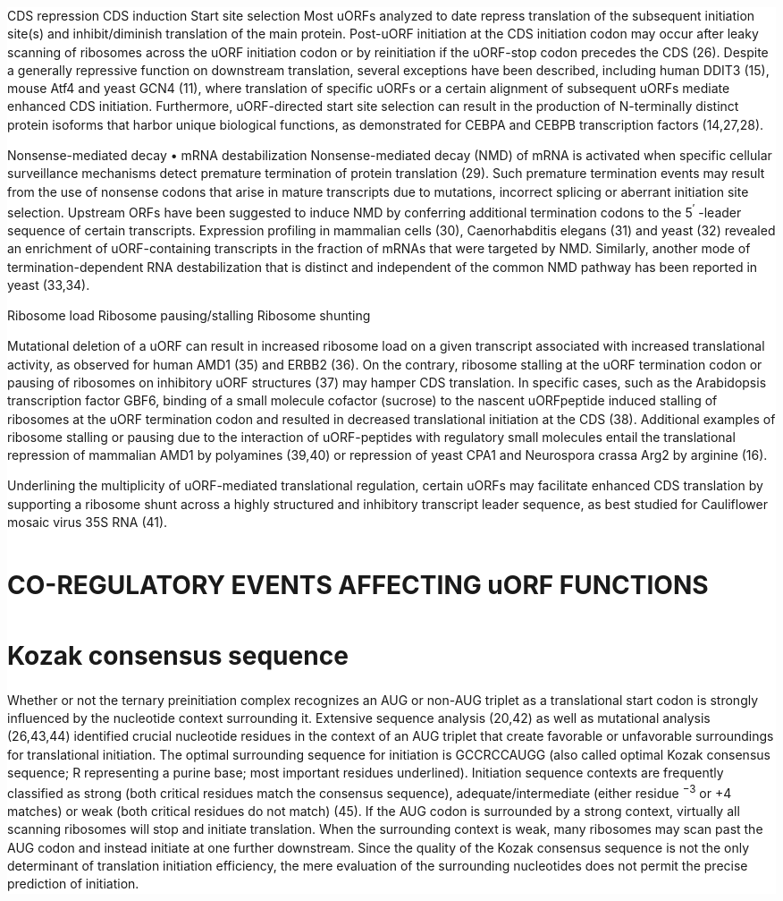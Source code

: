 CDS repression  CDS induction  Start site selection Most uORFs analyzed to date repress translation of the subsequent initiation site(s) and inhibit/diminish translation of the main protein. Post-uORF initiation at the CDS initiation codon may occur after leaky scanning of ribosomes across the uORF initiation codon or by reinitiation if the uORF-stop codon precedes the CDS (26). Despite a generally repressive function on downstream translation, several exceptions have been described, including human DDIT3 (15), mouse Atf4 and yeast GCN4 (11), where translation of specific uORFs or a certain alignment of subsequent uORFs mediate enhanced CDS initiation. Furthermore, uORF-directed start site selection can result in the production of N-terminally distinct protein isoforms that harbor unique biological functions, as demonstrated for CEBPA and CEBPB transcription factors (14,27,28).  

Nonsense-mediated decay $\bullet$ mRNA destabilization Nonsense-mediated decay (NMD) of mRNA is activated when specific cellular surveillance mechanisms detect premature termination of protein translation (29). Such premature termination events may result from the use of nonsense codons that arise in mature transcripts due to mutations, incorrect splicing or aberrant initiation site selection. Upstream ORFs have been suggested to induce NMD by conferring additional termination codons to the $5^{\prime}$ -leader sequence of certain transcripts. Expression profiling in mammalian cells (30), Caenorhabditis elegans (31) and yeast (32) revealed an enrichment of uORF-containing transcripts in the fraction of mRNAs that were targeted by NMD. Similarly, another mode of termination-dependent RNA destabilization that is distinct and independent of the common NMD pathway has been reported in yeast (33,34).  

Ribosome load  Ribosome pausing/stalling  Ribosome shunting  

Mutational deletion of a uORF can result in increased ribosome load on a given transcript associated with increased translational activity, as observed for human AMD1 (35) and ERBB2 (36). On the contrary, ribosome stalling at the uORF termination codon or pausing of ribosomes on inhibitory uORF structures (37) may hamper CDS translation. In specific cases, such as the Arabidopsis transcription factor GBF6, binding of a small molecule cofactor (sucrose) to the nascent uORFpeptide induced stalling of ribosomes at the uORF termination codon and resulted in decreased translational initiation at the CDS (38). Additional examples of ribosome stalling or pausing due to the interaction of uORF-peptides with regulatory small molecules entail the translational repression of mammalian AMD1 by polyamines (39,40) or repression of yeast CPA1 and Neurospora crassa Arg2 by arginine (16).  

Underlining the multiplicity of uORF-mediated translational regulation, certain uORFs may facilitate enhanced CDS translation by supporting a ribosome shunt across a highly structured and inhibitory transcript leader sequence, as best studied for Cauliflower mosaic virus 35S RNA (41).  

# CO-REGULATORY EVENTS AFFECTING uORF FUNCTIONS  

# Kozak consensus sequence  

Whether or not the ternary preinitiation complex recognizes an AUG or non-AUG triplet as a translational start codon is strongly influenced by the nucleotide context surrounding it. Extensive sequence analysis (20,42) as well as mutational analysis (26,43,44) identified crucial nucleotide residues in the context of an AUG triplet that create favorable or unfavorable surroundings for translational initiation. The optimal surrounding sequence for initiation is GCCRCCAUGG (also called optimal Kozak consensus sequence; R representing a purine base; most important residues underlined). Initiation sequence contexts are frequently classified as strong (both critical residues match the consensus sequence), adequate/intermediate (either residue $^{-3}$ or $+4$ matches) or weak (both critical residues do not match) (45). If the AUG codon is surrounded by a strong context, virtually all scanning ribosomes will stop and initiate translation. When the surrounding context is weak, many ribosomes may scan past the AUG codon and instead initiate at one further downstream. Since the quality of the Kozak consensus sequence is not the only determinant of translation initiation efficiency, the mere evaluation of the surrounding nucleotides does not permit the precise prediction of initiation.  
